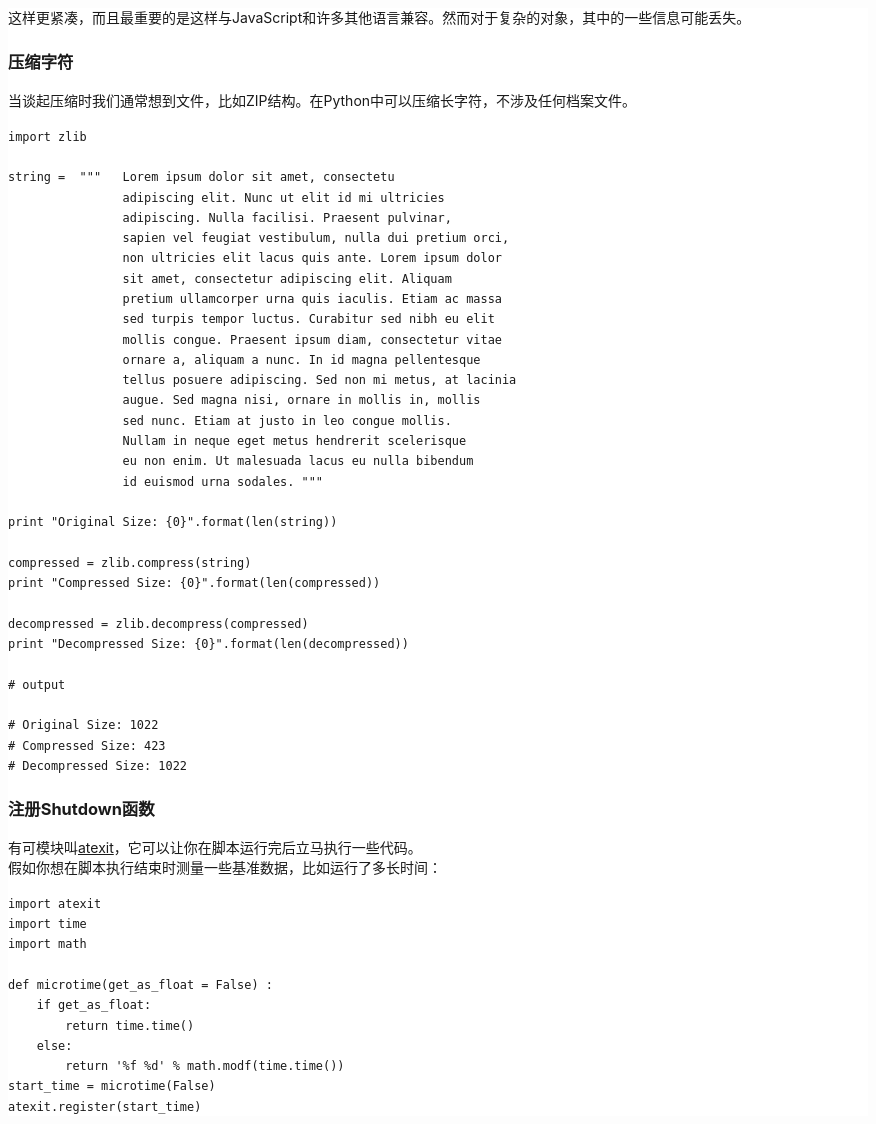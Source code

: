 这样更紧凑，而且最重要的是这样与JavaScript和许多其他语言兼容。然而对于复杂的对象，其中的一些信息可能丢失。

### 压缩字符

当谈起压缩时我们通常想到文件，比如ZIP结构。在Python中可以压缩长字符，不涉及任何档案文件。

	import zlib

	string =  """   Lorem ipsum dolor sit amet, consectetu
					adipiscing elit. Nunc ut elit id mi ultricies
					adipiscing. Nulla facilisi. Praesent pulvinar,
					sapien vel feugiat vestibulum, nulla dui pretium orci,
					non ultricies elit lacus quis ante. Lorem ipsum dolor
					sit amet, consectetur adipiscing elit. Aliquam
					pretium ullamcorper urna quis iaculis. Etiam ac massa
					sed turpis tempor luctus. Curabitur sed nibh eu elit
					mollis congue. Praesent ipsum diam, consectetur vitae
					ornare a, aliquam a nunc. In id magna pellentesque
					tellus posuere adipiscing. Sed non mi metus, at lacinia
					augue. Sed magna nisi, ornare in mollis in, mollis
					sed nunc. Etiam at justo in leo congue mollis.
					Nullam in neque eget metus hendrerit scelerisque
					eu non enim. Ut malesuada lacus eu nulla bibendum
					id euismod urna sodales. """
	  
	print "Original Size: {0}".format(len(string))

	compressed = zlib.compress(string)
	print "Compressed Size: {0}".format(len(compressed))

	decompressed = zlib.decompress(compressed)
	print "Decompressed Size: {0}".format(len(decompressed))

	# output

	# Original Size: 1022
	# Compressed Size: 423
	# Decompressed Size: 1022
	
### 注册Shutdown函数

有可模块叫[atexit](http://docs.python.org/2/library/atexit.html)，它可以让你在脚本运行完后立马执行一些代码。  
假如你想在脚本执行结束时测量一些基准数据，比如运行了多长时间：

	import atexit
	import time
	import math

	def microtime(get_as_float = False) :
		if get_as_float:
			return time.time()
		else:
			return '%f %d' % math.modf(time.time())
	start_time = microtime(False)
	atexit.register(start_time)
